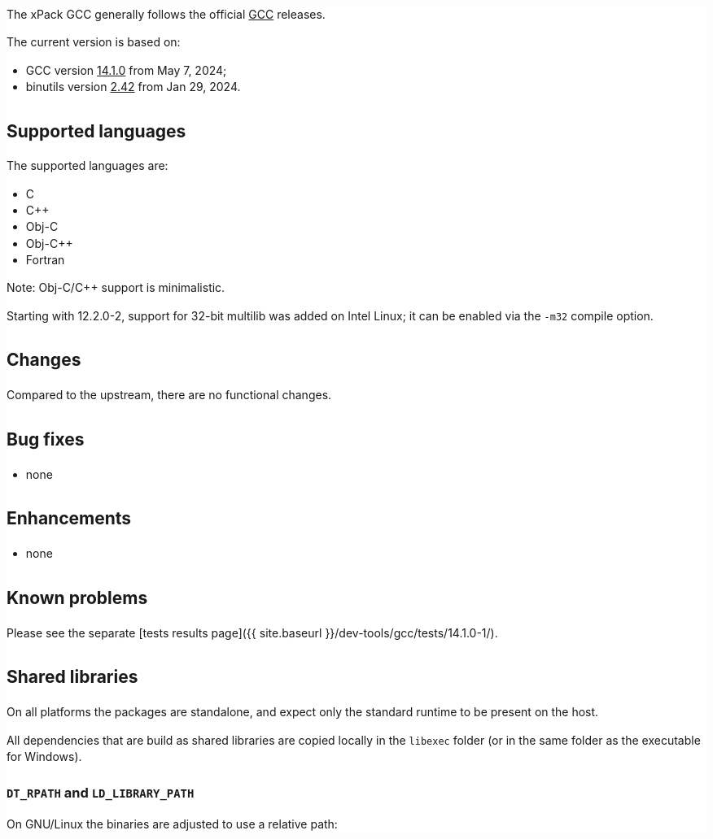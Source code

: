 The xPack GCC generally follows the official
[GCC](https://gcc.gnu.org/releases.html) releases.

The current version is based on:

- GCC version [14.1.0](https://gcc.gnu.org/gcc-14/) from May 7, 2024;
- binutils version
[2.42](https://lists.gnu.org/archive/html/info-gnu/2024-01/msg00016.html)
from Jan 29, 2024.

## Supported languages

The supported languages are:

- C
- C++
- Obj-C
- Obj-C++
- Fortran

Note: Obj-C/C++ support is minimalistic.

Starting with 12.2.0-2, support for 32-bit multilib was added on Intel
Linux; it can be enabled via the `-m32` compile option.

## Changes

Compared to the upstream, there are no functional changes.

## Bug fixes

- none

## Enhancements

- none

## Known problems

Please see the separate
[tests results page]({{ site.baseurl }}/dev-tools/gcc/tests/14.1.0-1/).

## Shared libraries

On all platforms the packages are standalone, and expect only the standard
runtime to be present on the host.

All dependencies that are build as shared libraries are copied locally
in the `libexec` folder (or in the same folder as the executable for Windows).

### `DT_RPATH` and `LD_LIBRARY_PATH`

On GNU/Linux the binaries are adjusted to use a relative path:
